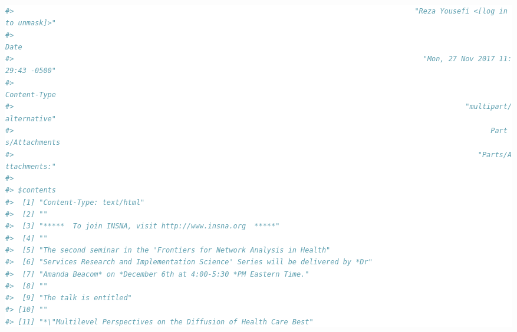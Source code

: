 ``` r
#>                                                                                               "Reza Yousefi <[log in to unmask]>" 
#>                                                                                                                              Date 
#>                                                                                                 "Mon, 27 Nov 2017 11:29:43 -0500" 
#>                                                                                                                      Content-Type 
#>                                                                                                           "multipart/alternative" 
#>                                                                                                                 Parts/Attachments 
#>                                                                                                              "Parts/Attachments:" 
#> 
#> $contents
#>  [1] "Content-Type: text/html"                                                                                                                                                                                                                                                                                                    
#>  [2] ""                                                                                                                                                                                                                                                                                                                           
#>  [3] "*****  To join INSNA, visit http://www.insna.org  *****"                                                                                                                                                                                                                                                                    
#>  [4] ""                                                                                                                                                                                                                                                                                                                           
#>  [5] "The second seminar in the 'Frontiers for Network Analysis in Health"                                                                                                                                                                                                                                                        
#>  [6] "Services Research and Implementation Science' Series will be delivered by *Dr"                                                                                                                                                                                                                                              
#>  [7] "Amanda Beacom* on *December 6th at 4:00-5:30 *PM Eastern Time."                                                                                                                                                                                                                                                             
#>  [8] ""                                                                                                                                                                                                                                                                                                                           
#>  [9] "The talk is entitled"                                                                                                                                                                                                                                                                                                       
#> [10] ""                                                                                                                                                                                                                                                                                                                           
#> [11] "*\"Multilevel Perspectives on the Diffusion of Health Care Best"                                                                                                                                                                                                                                                            
```